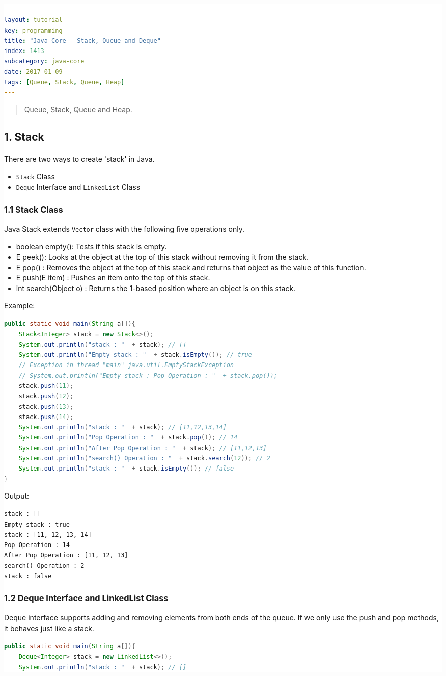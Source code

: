 ```yaml
---
layout: tutorial
key: programming
title: "Java Core - Stack, Queue and Deque"
index: 1413
subcategory: java-core
date: 2017-01-09
tags: [Queue, Stack, Queue, Heap]
---
```


> Queue, Stack, Queue and Heap.

## 1. Stack
There are two ways to create 'stack' in Java.
* `Stack` Class
* `Deque` Interface and `LinkedList` Class

### 1.1 Stack Class
Java Stack extends `Vector` class with the following five operations only.
* boolean empty(): Tests if this stack is empty.
* E peek(): Looks at the object at the top of this stack without removing it from the stack.
* E pop() : Removes the object at the top of this stack and returns that object as the value of this function.
* E push(E item) : Pushes an item onto the top of this stack.
* int search(Object o) : Returns the 1-based position where an object is on this stack.

Example:
```java
public static void main(String a[]){
    Stack<Integer> stack = new Stack<>();
    System.out.println("stack : "  + stack); // []
    System.out.println("Empty stack : "  + stack.isEmpty()); // true
    // Exception in thread "main" java.util.EmptyStackException
    // System.out.println("Empty stack : Pop Operation : "  + stack.pop());
    stack.push(11);
    stack.push(12);
    stack.push(13);
    stack.push(14);
    System.out.println("stack : "  + stack); // [11,12,13,14]
    System.out.println("Pop Operation : "  + stack.pop()); // 14
    System.out.println("After Pop Operation : "  + stack); // [11,12,13]
    System.out.println("search() Operation : "  + stack.search(12)); // 2
    System.out.println("stack : "  + stack.isEmpty()); // false
}
```
Output:
```raw
stack : []
Empty stack : true
stack : [11, 12, 13, 14]
Pop Operation : 14
After Pop Operation : [11, 12, 13]
search() Operation : 2
stack : false
```
### 1.2 Deque Interface and LinkedList Class
Deque interface supports adding and removing elements from both ends of the queue. If we only use the push and pop methods, it behaves just like a stack.
```java
public static void main(String a[]){
    Deque<Integer> stack = new LinkedList<>();
    System.out.println("stack : "  + stack); // []
```